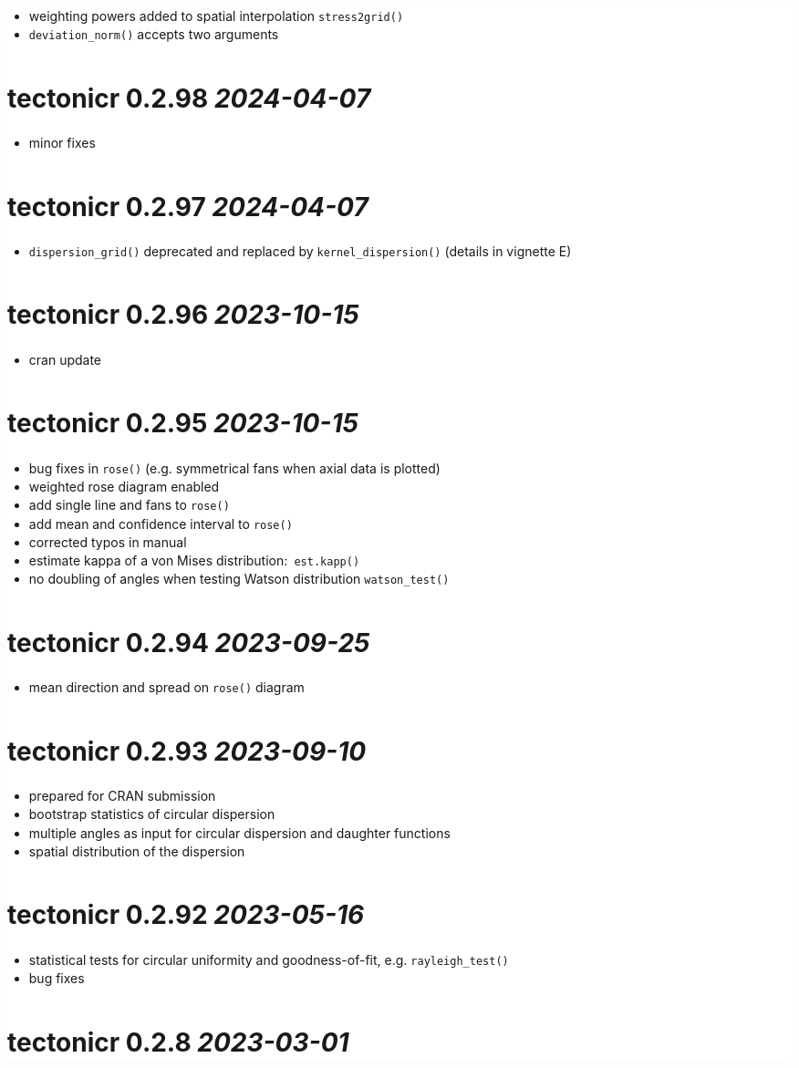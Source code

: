 * weighting powers added to spatial interpolation `stress2grid()`
* `deviation_norm()` accepts two arguments

# tectonicr 0.2.98 _2024-04-07_

* minor fixes

# tectonicr 0.2.97 _2024-04-07_

* `dispersion_grid()` deprecated and replaced by `kernel_dispersion()` 
(details in vignette E)

# tectonicr 0.2.96 _2023-10-15_

* cran update

# tectonicr 0.2.95 _2023-10-15_

* bug fixes in `rose()` (e.g. symmetrical fans when axial data is plotted)
* weighted rose diagram enabled
* add single line and fans to `rose()`
* add mean and confidence interval to `rose()`
* corrected typos in manual
* estimate kappa of a von Mises distribution:` est.kapp()`
* no doubling of angles when testing Watson distribution `watson_test()`

# tectonicr 0.2.94 _2023-09-25_

* mean direction and spread on `rose()` diagram

# tectonicr 0.2.93 _2023-09-10_

* prepared for CRAN submission
* bootstrap statistics of circular dispersion
* multiple angles as input for circular dispersion and daughter functions
* spatial distribution of the dispersion

# tectonicr 0.2.92 _2023-05-16_

* statistical tests for circular uniformity and goodness-of-fit, e.g. 
`rayleigh_test()`
* bug fixes

# tectonicr 0.2.8 _2023-03-01_
